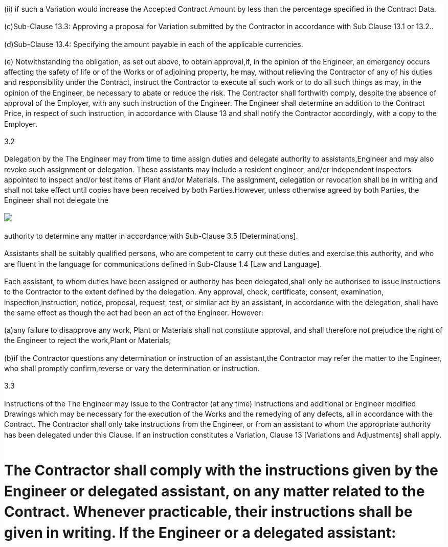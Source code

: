 (ii) if such a Variation would increase the Accepted Contract Amount by less than the percentage specified in the Contract Data.

(c)Sub-Clause 13.3: Approving a proposal for Variation submitted by the Contractor in accordance with Sub Clause 13.1 or 13.2..

(d)Sub-Clause 13.4: Specifying the amount payable in each of the applicable currencies.

(e) Notwithstanding the obligation, as set out above, to obtain approval,if, in the opinion of the Engineer, an emergency occurs affecting the safety of life or of the Works or of adjoining property, he may, without relieving the Contractor of any of his duties and responsibility under the Contract, instruct the Contractor to execute all such work or to do all such things as may, in the opinion of the Engineer, be necessary to abate or reduce the risk. The Contractor shall forthwith comply, despite the absence of approval of the Employer, with any such instruction of the Engineer. The Engineer shall determine an addition to the Contract Price, in respect of such instruction, in accordance with Clause 13 and shall notify the Contractor accordingly, with a copy to the Employer.

3.2

Delegation by the The Engineer may from time to time assign duties and delegate authority to assistants,Engineer and may also revoke such assignment or delegation. These assistants may include a resident engineer, and/or independent inspectors appointed to inspect and/or test items of Plant and/or Materials. The assignment, delegation or revocation shall be in writing and shall not take effect until copies have been received by both Parties.However, unless otherwise agreed by both Parties, the Engineer shall not delegate the

![](https://textin-image-store-1303028177.cos.ap-shanghai.myqcloud.com/external/d778bcc25f0b4a38)

authority to determine any matter in accordance with Sub-Clause 3.5 [Determinations].

Assistants shall be suitably qualified persons, who are competent to carry out these duties and exercise this authority, and who are fluent in the language for communications defined in Sub-Clause 1.4 [Law and Language].

Each assistant, to whom duties have been assigned or authority has been delegated,shall only be authorised to issue instructions to the Contractor to the extent defined by the delegation. Any approval, check, certificate, consent, examination, inspection,instruction, notice, proposal, request, test, or similar act by an assistant, in accordance with the delegation, shall have the same effect as though the act had been an act of the Engineer. However:

(a)any failure to disapprove any work, Plant or Materials shall not constitute approval, and shall therefore not prejudice the right of the Engineer to reject the work,Plant or Materials;

(b)if the Contractor questions any determination or instruction of an assistant,the Contractor may refer the matter to the Engineer, who shall promptly confirm,reverse or vary the determination or instruction.

3.3

Instructions of the The Engineer may issue to the Contractor (at any time) instructions and additional or Engineer modified Drawings which may be necessary for the execution of the Works and the remedying of any defects, all in accordance with the Contract. The Contractor shall only take instructions from the Engineer, or from an assistant to whom the appropriate authority has been delegated under this Clause. If an instruction constitutes a Variation, Clause 13 [Variations and Adjustments] shall apply.

# The Contractor shall comply with the instructions given by the Engineer or delegated assistant, on any matter related to the Contract. Whenever practicable, their instructions shall be given in writing. If the Engineer or a delegated assistant:
